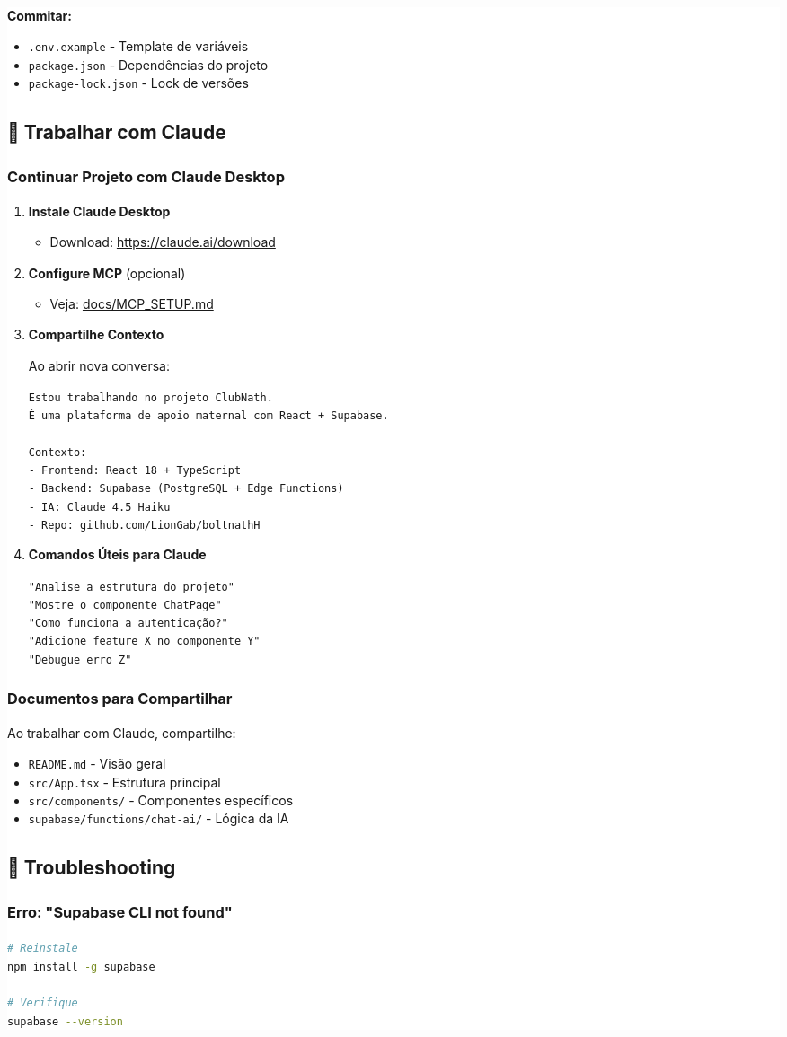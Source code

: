 **Commitar:**
- `.env.example` - Template de variáveis
- `package.json` - Dependências do projeto
- `package-lock.json` - Lock de versões

## 🤖 Trabalhar com Claude

### Continuar Projeto com Claude Desktop

1. **Instale Claude Desktop**
   - Download: https://claude.ai/download

2. **Configure MCP** (opcional)
   - Veja: [docs/MCP_SETUP.md](./MCP_SETUP.md)

3. **Compartilhe Contexto**

   Ao abrir nova conversa:
   ```
   Estou trabalhando no projeto ClubNath.
   É uma plataforma de apoio maternal com React + Supabase.
   
   Contexto:
   - Frontend: React 18 + TypeScript
   - Backend: Supabase (PostgreSQL + Edge Functions)
   - IA: Claude 4.5 Haiku
   - Repo: github.com/LionGab/boltnathH
   ```

4. **Comandos Úteis para Claude**

   ```
   "Analise a estrutura do projeto"
   "Mostre o componente ChatPage"
   "Como funciona a autenticação?"
   "Adicione feature X no componente Y"
   "Debugue erro Z"
   ```

### Documentos para Compartilhar

Ao trabalhar com Claude, compartilhe:
- `README.md` - Visão geral
- `src/App.tsx` - Estrutura principal
- `src/components/` - Componentes específicos
- `supabase/functions/chat-ai/` - Lógica da IA

## 🐛 Troubleshooting

### Erro: "Supabase CLI not found"

```bash
# Reinstale
npm install -g supabase

# Verifique
supabase --version
```
